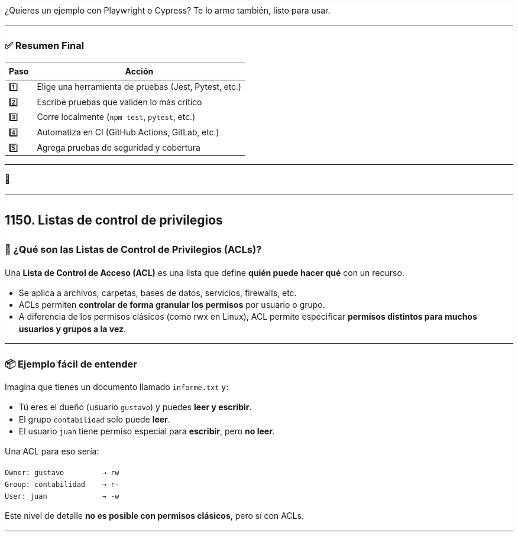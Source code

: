 ¿Quieres un ejemplo con Playwright o Cypress? Te lo armo también, listo para usar.

---

### ✅ Resumen Final

| Paso | Acción                                                |
| ---- | ----------------------------------------------------- |
| 1️⃣   | Elige una herramienta de pruebas (Jest, Pytest, etc.) |
| 2️⃣   | Escribe pruebas que validen lo más crítico            |
| 3️⃣   | Corre localmente (`npm test`, `pytest`, etc.)         |
| 4️⃣   | Automatiza en CI (GitHub Actions, GitLab, etc.)       |
| 5️⃣   | Agrega pruebas de seguridad y cobertura               |

---

[🔼](#índice)

---

## **1150. Listas de control de privilegios**

### 🧠 ¿Qué son las Listas de Control de Privilegios (ACLs)?

Una **Lista de Control de Acceso (ACL)** es una lista que define **quién puede hacer qué** con un recurso.

- Se aplica a archivos, carpetas, bases de datos, servicios, firewalls, etc.
- ACLs permiten **controlar de forma granular los permisos** por usuario o grupo.
- A diferencia de los permisos clásicos (como rwx en Linux), ACL permite especificar **permisos distintos para muchos usuarios y grupos a la vez**.

---

### 📦 Ejemplo fácil de entender

Imagina que tienes un documento llamado `informe.txt` y:

- Tú eres el dueño (usuario `gustavo`) y puedes **leer y escribir**.
- El grupo `contabilidad` solo puede **leer**.
- El usuario `juan` tiene permiso especial para **escribir**, pero **no leer**.

Una ACL para eso sería:

```
Owner: gustavo         → rw
Group: contabilidad    → r-
User: juan             → -w
```

Este nivel de detalle **no es posible con permisos clásicos**, pero sí con ACLs.

---